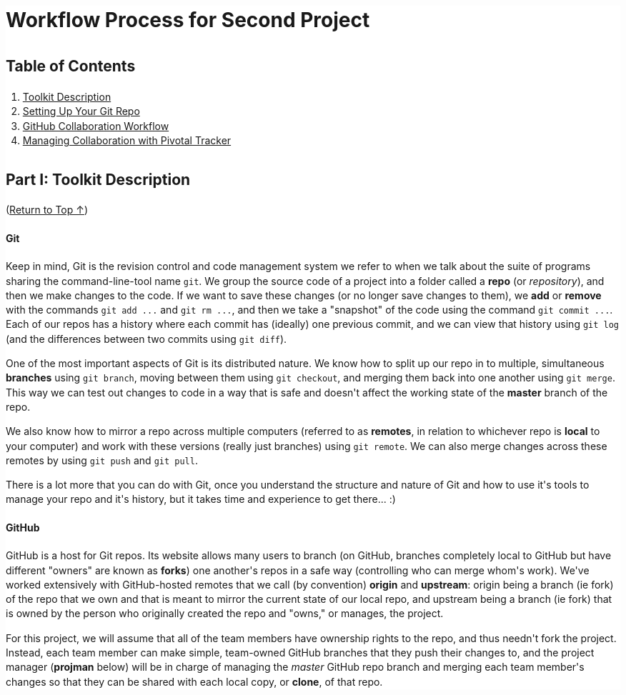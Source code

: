 # <a name="toc"></a>Workflow Process for Second Project

## Table of Contents

1. [Toolkit Description](#toolkit)
2. [Setting Up Your Git Repo](#setup)
3. [GitHub Collaboration Workflow](#githubcollab)
4. [Managing Collaboration with Pivotal Tracker](#pivotal)



## <a name="toolkit"></a>Part I: Toolkit Description
([Return to Top &uarr;](#toc))

#### Git

Keep in mind, Git is the revision control and code management system we refer to when we talk about the suite of programs sharing the command-line-tool name `git`. We group the source code of a project into a folder called a **repo** (or *repository*), and then we make changes to the code. If we want to save these changes (or no longer save changes to them), we **add** or **remove** with the commands `git add ...` and `git rm ...`, and then we take a "snapshot" of the code using the command `git commit ...`. Each of our repos has a history where each commit has (ideally) one previous commit, and we can view that history using `git log` (and the differences between two commits using `git diff`).

One of the most important aspects of Git is its distributed nature. We know how to split up our repo in to multiple, simultaneous **branches** using `git branch`, moving between them using `git checkout`, and merging them back into one another using `git merge`. This way we can test out changes to code in a way that is safe and doesn't affect the working state of the **master** branch of the repo.

We also know how to mirror a repo across multiple computers (referred to as **remotes**, in relation to whichever repo is **local** to your computer) and work with these versions (really just branches) using `git remote`. We can also merge changes across these remotes by using `git push` and `git pull`.

There is a lot more that you can do with Git, once you understand the structure and nature of Git and how to use it's tools to manage your repo and it's history, but it takes time and experience to get there... :)

#### GitHub

GitHub is a host for Git repos. Its website allows many users to branch (on GitHub, branches completely local to GitHub but have different "owners" are known as **forks**) one another's repos in a safe way (controlling who can merge whom's work). We've worked extensively with GitHub-hosted remotes that we call (by convention) **origin** and **upstream**: origin being a branch (ie fork) of the repo that we own and that is meant to mirror the current state of our local repo, and upstream being a branch (ie fork) that is owned by the person who originally created the repo and "owns," or manages, the project.

For this project, we will assume that all of the team members have ownership rights to the repo, and thus needn't fork the project. Instead, each team member can make simple, team-owned GitHub branches that they push their changes to, and the project manager (**projman** below) will be in charge of managing the *master* GitHub repo branch and merging each team member's changes so that they can be shared with each local copy, or **clone**, of that repo.
